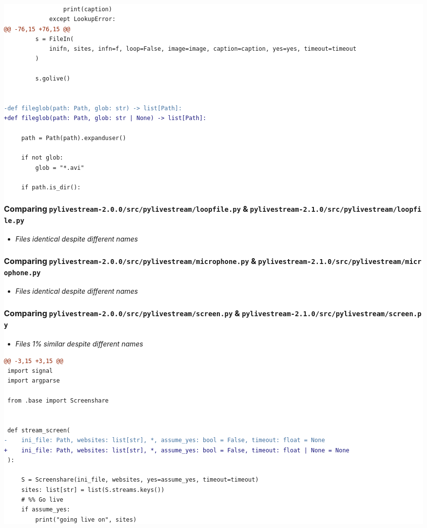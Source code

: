 ```diff
                 print(caption)
             except LookupError:
@@ -76,15 +76,15 @@
         s = FileIn(
             inifn, sites, infn=f, loop=False, image=image, caption=caption, yes=yes, timeout=timeout
         )
 
         s.golive()
 
 
-def fileglob(path: Path, glob: str) -> list[Path]:
+def fileglob(path: Path, glob: str | None) -> list[Path]:
 
     path = Path(path).expanduser()
 
     if not glob:
         glob = "*.avi"
 
     if path.is_dir():
```

### Comparing `pylivestream-2.0.0/src/pylivestream/loopfile.py` & `pylivestream-2.1.0/src/pylivestream/loopfile.py`

 * *Files identical despite different names*

### Comparing `pylivestream-2.0.0/src/pylivestream/microphone.py` & `pylivestream-2.1.0/src/pylivestream/microphone.py`

 * *Files identical despite different names*

### Comparing `pylivestream-2.0.0/src/pylivestream/screen.py` & `pylivestream-2.1.0/src/pylivestream/screen.py`

 * *Files 1% similar despite different names*

```diff
@@ -3,15 +3,15 @@
 import signal
 import argparse
 
 from .base import Screenshare
 
 
 def stream_screen(
-    ini_file: Path, websites: list[str], *, assume_yes: bool = False, timeout: float = None
+    ini_file: Path, websites: list[str], *, assume_yes: bool = False, timeout: float | None = None
 ):
 
     S = Screenshare(ini_file, websites, yes=assume_yes, timeout=timeout)
     sites: list[str] = list(S.streams.keys())
     # %% Go live
     if assume_yes:
         print("going live on", sites)
```
